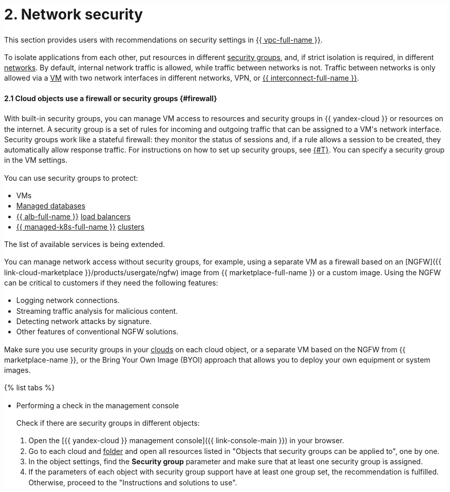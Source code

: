 # 2. Network security

This section provides users with recommendations on security settings in [{{ vpc-full-name }}](../../../vpc/).


To isolate applications from each other, put resources in different [security groups](../../../vpc/concepts/security-groups.md), and, if strict isolation is required, in different [networks](../../../vpc/concepts/network.md#network). By default, internal network traffic is allowed, while traffic between networks is not. Traffic between networks is only allowed via a [VM](../../../compute/concepts/vm.md) with two network interfaces in different networks, VPN, or [{{ interconnect-full-name }}](../../../interconnect/index.yaml).

#### 2.1 Cloud objects use a firewall or security groups {#firewall}

With built-in security groups, you can manage VM access to resources and security groups in {{ yandex-cloud }} or resources on the internet. A security group is a set of rules for incoming and outgoing traffic that can be assigned to a VM's network interface. Security groups work like a stateful firewall: they monitor the status of sessions and, if a rule allows a session to be created, they automatically allow response traffic. For instructions on how to set up security groups, see [{#T}](../../../vpc/operations/security-group-create.md). You can specify a security group in the VM settings.

You can use security groups to protect:
* VMs
* [Managed databases](/services#data-platform)
* [{{ alb-full-name }}](../../../application-load-balancer/) [load balancers](../../../application-load-balancer/concepts/application-load-balancer.md)
* [{{ managed-k8s-full-name }}](../../../managed-kubernetes/) [clusters](../../../managed-kubernetes/concepts/index.md#kubernetes-cluster)

The list of available services is being extended.

You can manage network access without security groups, for example, using a separate VM as a firewall based on an [NGFW]({{ link-cloud-marketplace }}/products/usergate/ngfw) image from {{ marketplace-full-name }} or a custom image. Using the NGFW can be critical to customers if they need the following features:
* Logging network connections.
* Streaming traffic analysis for malicious content.
* Detecting network attacks by signature.
* Other features of conventional NGFW solutions.

Make sure you use security groups in your [clouds](../../../resource-manager/concepts/resources-hierarchy.md#cloud) on each cloud object, or a separate VM based on the NGFW from {{ marketplace-name }}, or the Bring Your Own Image (BYOI) approach that allows you to deploy your own equipment or system images.

{% list tabs %}

- Performing a check in the management console

   Check if there are security groups in different objects:
   1. Open the [{{ yandex-cloud }} management console]({{ link-console-main }}) in your browser.
   1. Go to each cloud and [folder](../../../resource-manager/concepts/resources-hierarchy.md#folder) and open all resources listed in "Objects that security groups can be applied to", one by one.
   1. In the object settings, find the **Security group** parameter and make sure that at least one security group is assigned.
   1. If the parameters of each object with security group support have at least one group set, the recommendation is fulfilled. Otherwise, proceed to the "Instructions and solutions to use".
